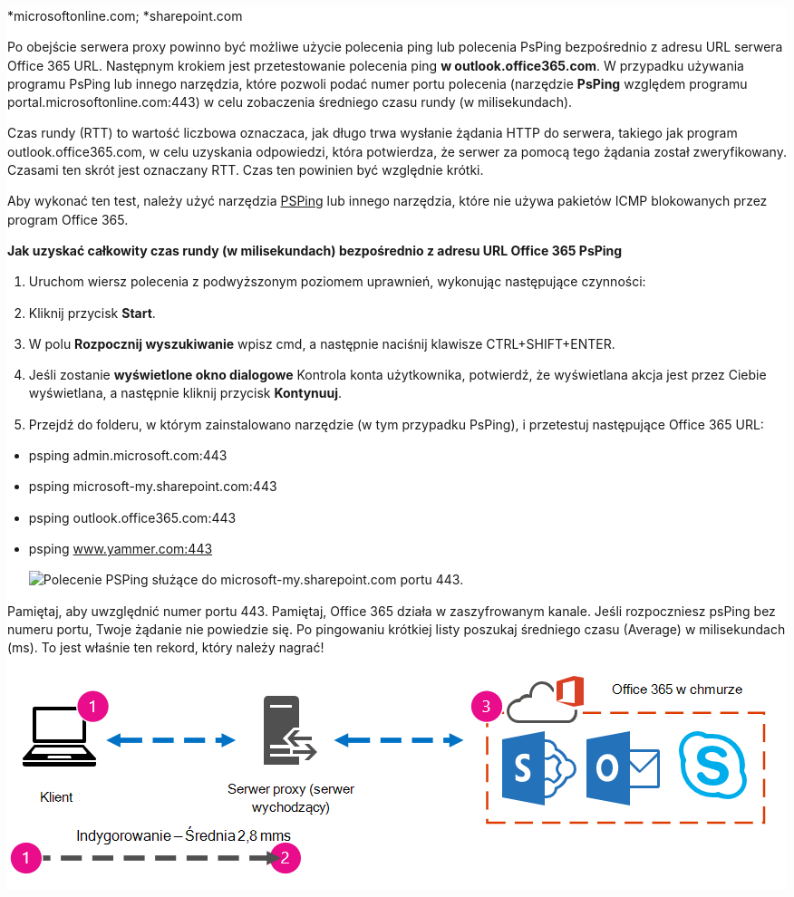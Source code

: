 \*microsoftonline.com; \*sharepoint.com
  
Po obejście serwera proxy powinno być możliwe użycie polecenia ping lub polecenia PsPing bezpośrednio z adresu URL serwera Office 365 URL. Następnym krokiem jest przetestowanie polecenia ping **w outlook.office365.com**. W przypadku używania programu PsPing lub innego narzędzia, które pozwoli podać numer portu polecenia (narzędzie **PsPing** względem programu portal.microsoftonline.com:443) w celu zobaczenia średniego czasu rundy (w milisekundach). 
  
Czas rundy (RTT) to wartość liczbowa oznaczaca, jak długo trwa wysłanie żądania HTTP do serwera, takiego jak program outlook.office365.com, w celu uzyskania odpowiedzi, która potwierdza, że serwer za pomocą tego żądania został zweryfikowany. Czasami ten skrót jest oznaczany RTT. Czas ten powinien być względnie krótki.
  
Aby wykonać ten test, należy użyć narzędzia [PSPing](/sysinternals/downloads/psping) lub innego narzędzia, które nie używa pakietów ICMP blokowanych przez program Office 365. 
  
 **Jak uzyskać całkowity czas rundy (w milisekundach) bezpośrednio z adresu URL Office 365 PsPing**
  
1. Uruchom wiersz polecenia z podwyższonym poziomem uprawnień, wykonując następujące czynności:
    
1. Kliknij przycisk **Start**.
    
2. W polu **Rozpocznij wyszukiwanie** wpisz cmd, a następnie naciśnij klawisze CTRL+SHIFT+ENTER.
    
3. Jeśli zostanie **wyświetlone okno dialogowe** Kontrola konta użytkownika, potwierdź, że wyświetlana akcja jest przez Ciebie wyświetlana, a następnie kliknij przycisk **Kontynuuj**.
    
2. Przejdź do folderu, w którym zainstalowano narzędzie (w tym przypadku PsPing), i przetestuj następujące Office 365 URL:
    
  - psping admin.microsoft.com:443
    
  - psping microsoft-my.sharepoint.com:443
    
  - psping outlook.office365.com:443
    
  - psping www.yammer.com:443
    
    ![Polecenie PSPing służące do microsoft-my.sharepoint.com portu 443.](../media/3258f620-4513-4e82-95c9-06b387fc3a82.PNG)
  
Pamiętaj, aby uwzględnić numer portu 443. Pamiętaj, Office 365 działa w zaszyfrowanym kanale. Jeśli rozpoczniesz psPing bez numeru portu, Twoje żądanie nie powiedzie się. Po pingowaniu krótkiej listy poszukaj średniego czasu (Average) w milisekundach (ms). To jest właśnie ten rekord, który należy nagrać!
  
![Grafika przedstawiająca ilustrację przedstawiającą klienta proxy w programie PSPing z czasem rundy 2,8 milisekundy.](../media/96901aea-1093-4f1b-b5a3-6078e9035e6c.png)
  